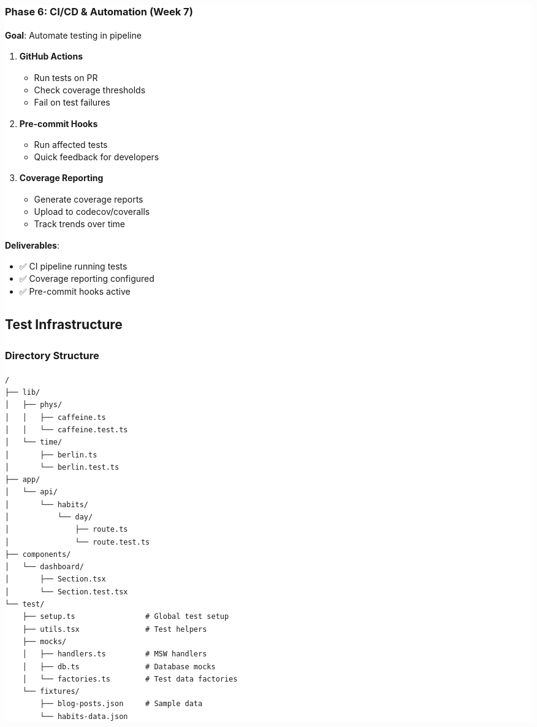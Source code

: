 ### Phase 6: CI/CD & Automation (Week 7)
**Goal**: Automate testing in pipeline

1. **GitHub Actions**
   - Run tests on PR
   - Check coverage thresholds
   - Fail on test failures

2. **Pre-commit Hooks**
   - Run affected tests
   - Quick feedback for developers

3. **Coverage Reporting**
   - Generate coverage reports
   - Upload to codecov/coveralls
   - Track trends over time

**Deliverables**:
- ✅ CI pipeline running tests
- ✅ Coverage reporting configured
- ✅ Pre-commit hooks active

## Test Infrastructure

### Directory Structure
```
/
├── lib/
│   ├── phys/
│   │   ├── caffeine.ts
│   │   └── caffeine.test.ts
│   └── time/
│       ├── berlin.ts
│       └── berlin.test.ts
├── app/
│   └── api/
│       └── habits/
│           └── day/
│               ├── route.ts
│               └── route.test.ts
├── components/
│   └── dashboard/
│       ├── Section.tsx
│       └── Section.test.tsx
└── test/
    ├── setup.ts                # Global test setup
    ├── utils.tsx               # Test helpers
    ├── mocks/
    │   ├── handlers.ts         # MSW handlers
    │   ├── db.ts               # Database mocks
    │   └── factories.ts        # Test data factories
    └── fixtures/
        ├── blog-posts.json     # Sample data
        └── habits-data.json
```
